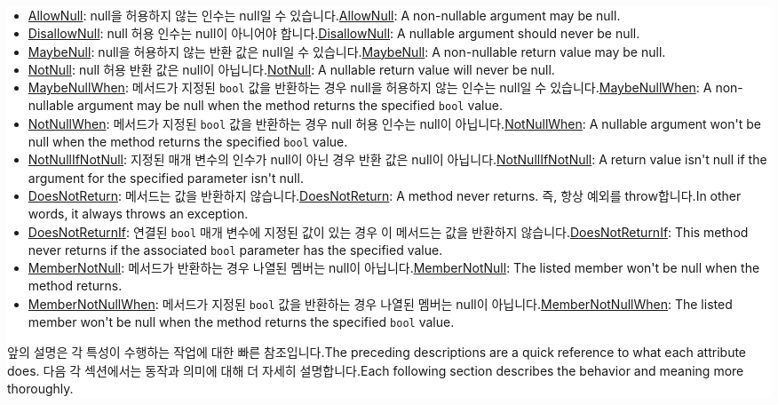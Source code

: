 - <span data-ttu-id="f78f7-132">[AllowNull](xref:System.Diagnostics.CodeAnalysis.AllowNullAttribute): null을 허용하지 않는 인수는 null일 수 있습니다.</span><span class="sxs-lookup"><span data-stu-id="f78f7-132">[AllowNull](xref:System.Diagnostics.CodeAnalysis.AllowNullAttribute): A non-nullable argument may be null.</span></span>
- <span data-ttu-id="f78f7-133">[DisallowNull](xref:System.Diagnostics.CodeAnalysis.DisallowNullAttribute): null 허용 인수는 null이 아니어야 합니다.</span><span class="sxs-lookup"><span data-stu-id="f78f7-133">[DisallowNull](xref:System.Diagnostics.CodeAnalysis.DisallowNullAttribute): A nullable argument should never be null.</span></span>
- <span data-ttu-id="f78f7-134">[MaybeNull](xref:System.Diagnostics.CodeAnalysis.MaybeNullAttribute): null을 허용하지 않는 반환 값은 null일 수 있습니다.</span><span class="sxs-lookup"><span data-stu-id="f78f7-134">[MaybeNull](xref:System.Diagnostics.CodeAnalysis.MaybeNullAttribute): A non-nullable return value may be null.</span></span>
- <span data-ttu-id="f78f7-135">[NotNull](xref:System.Diagnostics.CodeAnalysis.NotNullAttribute): null 허용 반환 값은 null이 아닙니다.</span><span class="sxs-lookup"><span data-stu-id="f78f7-135">[NotNull](xref:System.Diagnostics.CodeAnalysis.NotNullAttribute): A nullable return value will never be null.</span></span>
- <span data-ttu-id="f78f7-136">[MaybeNullWhen](xref:System.Diagnostics.CodeAnalysis.MaybeNullWhenAttribute): 메서드가 지정된 `bool` 값을 반환하는 경우 null을 허용하지 않는 인수는 null일 수 있습니다.</span><span class="sxs-lookup"><span data-stu-id="f78f7-136">[MaybeNullWhen](xref:System.Diagnostics.CodeAnalysis.MaybeNullWhenAttribute): A non-nullable argument may be null when the method returns the specified `bool` value.</span></span>
- <span data-ttu-id="f78f7-137">[NotNullWhen](xref:System.Diagnostics.CodeAnalysis.NotNullWhenAttribute): 메서드가 지정된 `bool` 값을 반환하는 경우 null 허용 인수는 null이 아닙니다.</span><span class="sxs-lookup"><span data-stu-id="f78f7-137">[NotNullWhen](xref:System.Diagnostics.CodeAnalysis.NotNullWhenAttribute): A nullable argument won't be null when the method returns the specified `bool` value.</span></span>
- <span data-ttu-id="f78f7-138">[NotNullIfNotNull](xref:System.Diagnostics.CodeAnalysis.NotNullIfNotNullAttribute): 지정된 매개 변수의 인수가 null이 아닌 경우 반환 값은 null이 아닙니다.</span><span class="sxs-lookup"><span data-stu-id="f78f7-138">[NotNullIfNotNull](xref:System.Diagnostics.CodeAnalysis.NotNullIfNotNullAttribute): A return value isn't null if the argument for the specified parameter isn't null.</span></span>
- <span data-ttu-id="f78f7-139">[DoesNotReturn](xref:System.Diagnostics.CodeAnalysis.DoesNotReturnAttribute): 메서드는 값을 반환하지 않습니다.</span><span class="sxs-lookup"><span data-stu-id="f78f7-139">[DoesNotReturn](xref:System.Diagnostics.CodeAnalysis.DoesNotReturnAttribute): A method never returns.</span></span> <span data-ttu-id="f78f7-140">즉, 항상 예외를 throw합니다.</span><span class="sxs-lookup"><span data-stu-id="f78f7-140">In other words, it always throws an exception.</span></span>
- <span data-ttu-id="f78f7-141">[DoesNotReturnIf](xref:System.Diagnostics.CodeAnalysis.DoesNotReturnIfAttribute): 연결된 `bool` 매개 변수에 지정된 값이 있는 경우 이 메서드는 값을 반환하지 않습니다.</span><span class="sxs-lookup"><span data-stu-id="f78f7-141">[DoesNotReturnIf](xref:System.Diagnostics.CodeAnalysis.DoesNotReturnIfAttribute): This method never returns if the associated `bool` parameter has the specified value.</span></span>
- <span data-ttu-id="f78f7-142">[MemberNotNull](xref:System.Diagnostics.CodeAnalysis.MemberNotNullAttribute): 메서드가 반환하는 경우 나열된 멤버는 null이 아닙니다.</span><span class="sxs-lookup"><span data-stu-id="f78f7-142">[MemberNotNull](xref:System.Diagnostics.CodeAnalysis.MemberNotNullAttribute): The listed member won't be null when the method returns.</span></span>
- <span data-ttu-id="f78f7-143">[MemberNotNullWhen](xref:System.Diagnostics.CodeAnalysis.MemberNotNullWhenAttribute): 메서드가 지정된 `bool` 값을 반환하는 경우 나열된 멤버는 null이 아닙니다.</span><span class="sxs-lookup"><span data-stu-id="f78f7-143">[MemberNotNullWhen](xref:System.Diagnostics.CodeAnalysis.MemberNotNullWhenAttribute): The listed member won't be null when the method returns the specified `bool` value.</span></span>

<span data-ttu-id="f78f7-144">앞의 설명은 각 특성이 수행하는 작업에 대한 빠른 참조입니다.</span><span class="sxs-lookup"><span data-stu-id="f78f7-144">The preceding descriptions are a quick reference to what each attribute does.</span></span> <span data-ttu-id="f78f7-145">다음 각 섹션에서는 동작과 의미에 대해 더 자세히 설명합니다.</span><span class="sxs-lookup"><span data-stu-id="f78f7-145">Each following section describes the behavior and meaning more thoroughly.</span></span>
